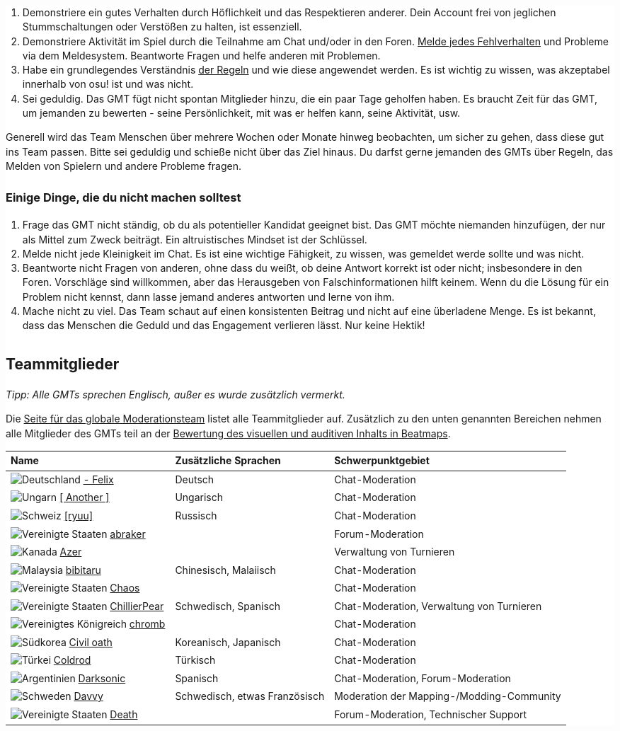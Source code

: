 1. Demonstriere ein gutes Verhalten durch Höflichkeit und das Respektieren anderer. Dein Account frei von jeglichen Stummschaltungen oder Verstößen zu halten, ist essenziell.
2. Demonstriere Aktivität im Spiel durch die Teilnahme am Chat und/oder in den Foren. [Melde jedes Fehlverhalten](/wiki/Reporting_bad_behaviour) und Probleme via dem Meldesystem. Beantworte Fragen und helfe anderen mit Problemen.
3. Habe ein grundlegendes Verständnis [der Regeln](/wiki/Rules) und wie diese angewendet werden. Es ist wichtig zu wissen, was akzeptabel innerhalb von osu! ist und was nicht.
4. Sei geduldig. Das GMT fügt nicht spontan Mitglieder hinzu, die ein paar Tage geholfen haben. Es braucht Zeit für das GMT, um jemanden zu bewerten - seine Persönlichkeit, mit was er helfen kann, seine Aktivität, usw.

Generell wird das Team Menschen über mehrere Wochen oder Monate hinweg beobachten, um sicher zu gehen, dass diese gut ins Team passen. Bitte sei geduldig und schieße nicht über das Ziel hinaus. Du darfst gerne jemanden des GMTs über Regeln, das Melden von Spielern und andere Probleme fragen.

### Einige Dinge, die du nicht machen solltest

1. Frage das GMT nicht ständig, ob du als potentieller Kandidat geeignet bist. Das GMT möchte niemanden hinzufügen, der nur als Mittel zum Zweck beiträgt. Ein altruistisches Mindset ist der Schlüssel.
2. Melde nicht jede Kleinigkeit im Chat. Es ist eine wichtige Fähigkeit, zu wissen, was gemeldet werde sollte und was nicht.
3. Beantworte nicht Fragen von anderen, ohne dass du weißt, ob deine Antwort korrekt ist oder nicht; insbesondere in den Foren. Vorschläge sind willkommen, aber das Herausgeben von Falschinformationen hilft keinem. Wenn du die Lösung für ein Problem nicht kennst, dann lasse jemand anderes antworten und lerne von ihm.
4. Mache nicht zu viel. Das Team schaut auf einen konsistenten Beitrag und nicht auf eine überladene Menge. Es ist bekannt, dass das Menschen die Geduld und das Engagement verlieren lässt. Nur keine Hektik!

## Teammitglieder

*Tipp: Alle GMTs sprechen Englisch, außer es wurde zusätzlich vermerkt.*

Die [Seite für das globale Moderationsteam](https://osu.ppy.sh/groups/4) listet alle Teammitglieder auf. Zusätzlich zu den unten genannten Bereichen nehmen alle Mitglieder des GMTs teil an der [Bewertung des visuellen und auditiven Inhalts in Beatmaps](/wiki/Rules/Visual_Content_Considerations#dein-bild-bewerten-lassen).

| Name | Zusätzliche Sprachen | Schwerpunktgebiet |
| :-- | :-- | :-- |
| ![][flag_DE] [- Felix](https://osu.ppy.sh/users/8503985) | Deutsch | Chat-Moderation |
| ![][flag_HU] [[ Another ]](https://osu.ppy.sh/users/3416573) | Ungarisch | Chat-Moderation |
| ![][flag_CH] [\[ryuu\]](https://osu.ppy.sh/users/5698467) | Russisch | Chat-Moderation |
| ![][flag_US] [abraker](https://osu.ppy.sh/users/4635891) |  | Forum-Moderation |
| ![][flag_CA] [Azer](https://osu.ppy.sh/users/2155578) |  | Verwaltung von Turnieren |
| ![][flag_MY] [bibitaru](https://osu.ppy.sh/users/4482419) | Chinesisch, Malaiisch | Chat-Moderation |
| ![][flag_US] [Chaos](https://osu.ppy.sh/users/2628870) |  | Chat-Moderation |
| ![][flag_US] [ChillierPear](https://osu.ppy.sh/users/9501251) | Schwedisch, Spanisch | Chat-Moderation, Verwaltung von Turnieren |
| ![][flag_GB] [chromb](https://osu.ppy.sh/users/10238680) |  | Chat-Moderation |
| ![][flag_KR] [Civil oath](https://osu.ppy.sh/users/3216107) | Koreanisch, Japanisch | Chat-Moderation |
| ![][flag_TR] [Coldrod](https://osu.ppy.sh/users/9065991) | Türkisch | Chat-Moderation |
| ![][flag_AR] [Darksonic](https://osu.ppy.sh/users/570042) | Spanisch | Chat-Moderation, Forum-Moderation |
| ![][flag_SE] [Davvy](https://osu.ppy.sh/users/10047413) | Schwedisch, etwas Französisch | Moderation der Mapping-/Modding-Community |
| ![][flag_US] [Death](https://osu.ppy.sh/users/3242450) |  | Forum-Moderation, Technischer Support |

[flag_AR]: /wiki/shared/flag/AR.gif "Argentinien"
[flag_AU]: /wiki/shared/flag/AU.gif "Australien"
[flag_BR]: /wiki/shared/flag/BR.gif "Brasilien"
[flag_CA]: /wiki/shared/flag/CA.gif "Kanada"
[flag_CH]: /wiki/shared/flag/CH.gif "Schweiz"
[flag_CN]: /wiki/shared/flag/CN.gif "China"
[flag_DE]: /wiki/shared/flag/DE.gif "Deutschland"
[flag_ES]: /wiki/shared/flag/ES.gif "Spanien"
[flag_FI]: /wiki/shared/flag/FI.gif "Finnland"
[flag_FR]: /wiki/shared/flag/FR.gif "Frankreich"
[flag_GB]: /wiki/shared/flag/GB.gif "Vereinigtes Königreich"
[flag_HK]: /wiki/shared/flag/HK.gif "Hongkong"
[flag_HM]: /wiki/shared/flag/HM.gif "Heard und McDonaldinseln"
[flag_HU]: /wiki/shared/flag/HU.gif "Ungarn"
[flag_ID]: /wiki/shared/flag/ID.gif "Indonesien"
[flag_IT]: /wiki/shared/flag/IT.gif "Italien"
[flag_JP]: /wiki/shared/flag/JP.gif "Japan"
[flag_KR]: /wiki/shared/flag/KR.gif "Südkorea"
[flag_MX]: /wiki/shared/flag/MX.gif "Mexiko"
[flag_MY]: /wiki/shared/flag/MY.gif "Malaysia"
[flag_NO]: /wiki/shared/flag/NO.gif "Norwegen"
[flag_PH]: /wiki/shared/flag/PH.gif "Philippinen"
[flag_PL]: /wiki/shared/flag/PL.gif "Polen"
[flag_PT]: /wiki/shared/flag/PT.gif "Portugal"
[flag_RU]: /wiki/shared/flag/RU.gif "Russische Föderation"
[flag_SE]: /wiki/shared/flag/SE.gif "Schweden"
[flag_SG]: /wiki/shared/flag/SG.gif "Singapur"
[flag_TH]: /wiki/shared/flag/TH.gif "Thailand"
[flag_TR]: /wiki/shared/flag/TR.gif "Türkei"
[flag_TW]: /wiki/shared/flag/TW.gif "Taiwan"
[flag_US]: /wiki/shared/flag/US.gif "Vereinigte Staaten"
[flag_VN]: /wiki/shared/flag/VN.gif "Vietnam"
[flag___]: /wiki/shared/flag/__.gif